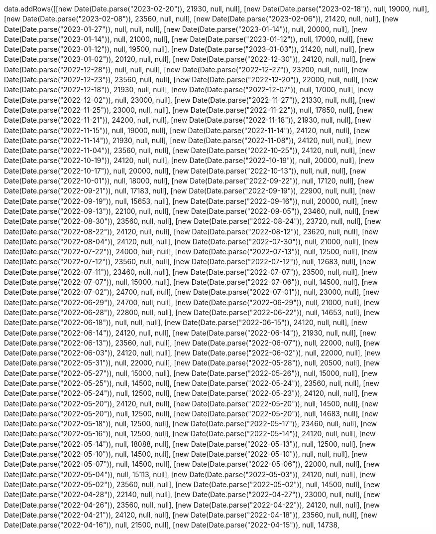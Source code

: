 
data.addRows([[new Date(Date.parse("2023-02-20")), 21930, null, null], [new Date(Date.parse("2023-02-18")), null, 19000, null], [new Date(Date.parse("2023-02-08")), 23560, null, null], [new Date(Date.parse("2023-02-06")), 21420, null, null], [new Date(Date.parse("2023-01-27")), null, null, null], [new Date(Date.parse("2023-01-14")), null, 20000, null], [new Date(Date.parse("2023-01-14")), null, 21000, null], [new Date(Date.parse("2023-01-12")), null, 17000, null], [new Date(Date.parse("2023-01-12")), null, 19500, null], [new Date(Date.parse("2023-01-03")), 21420, null, null], [new Date(Date.parse("2023-01-02")), 20120, null, null], [new Date(Date.parse("2022-12-30")), 24120, null, null], [new Date(Date.parse("2022-12-28")), null, null, null], [new Date(Date.parse("2022-12-27")), 23200, null, null], [new Date(Date.parse("2022-12-23")), 23560, null, null], [new Date(Date.parse("2022-12-20")), 22000, null, null], [new Date(Date.parse("2022-12-18")), 21930, null, null], [new Date(Date.parse("2022-12-07")), null, 17000, null], [new Date(Date.parse("2022-12-02")), null, 23000, null], [new Date(Date.parse("2022-11-27")), 21330, null, null], [new Date(Date.parse("2022-11-25")), 23000, null, null], [new Date(Date.parse("2022-11-22")), null, 17850, null], [new Date(Date.parse("2022-11-21")), 24200, null, null], [new Date(Date.parse("2022-11-18")), 21930, null, null], [new Date(Date.parse("2022-11-15")), null, 19000, null], [new Date(Date.parse("2022-11-14")), 24120, null, null], [new Date(Date.parse("2022-11-14")), 21930, null, null], [new Date(Date.parse("2022-11-08")), 24120, null, null], [new Date(Date.parse("2022-11-04")), 23560, null, null], [new Date(Date.parse("2022-10-25")), 24120, null, null], [new Date(Date.parse("2022-10-19")), 24120, null, null], [new Date(Date.parse("2022-10-19")), null, 20000, null], [new Date(Date.parse("2022-10-17")), null, 20000, null], [new Date(Date.parse("2022-10-13")), null, null, null], [new Date(Date.parse("2022-10-01")), null, 18000, null], [new Date(Date.parse("2022-09-22")), null, 17120, null], [new Date(Date.parse("2022-09-21")), null, 17183, null], [new Date(Date.parse("2022-09-19")), 22900, null, null], [new Date(Date.parse("2022-09-19")), null, 15653, null], [new Date(Date.parse("2022-09-16")), null, 20000, null], [new Date(Date.parse("2022-09-13")), 22100, null, null], [new Date(Date.parse("2022-09-05")), 23460, null, null], [new Date(Date.parse("2022-08-30")), 23560, null, null], [new Date(Date.parse("2022-08-24")), 23720, null, null], [new Date(Date.parse("2022-08-22")), 24120, null, null], [new Date(Date.parse("2022-08-12")), 23620, null, null], [new Date(Date.parse("2022-08-04")), 24120, null, null], [new Date(Date.parse("2022-07-30")), null, 21000, null], [new Date(Date.parse("2022-07-22")), 24000, null, null], [new Date(Date.parse("2022-07-13")), null, 12500, null], [new Date(Date.parse("2022-07-12")), 23560, null, null], [new Date(Date.parse("2022-07-12")), null, 12683, null], [new Date(Date.parse("2022-07-11")), 23460, null, null], [new Date(Date.parse("2022-07-07")), 23500, null, null], [new Date(Date.parse("2022-07-07")), null, 15000, null], [new Date(Date.parse("2022-07-06")), null, 14500, null], [new Date(Date.parse("2022-07-02")), 24700, null, null], [new Date(Date.parse("2022-07-01")), null, 23000, null], [new Date(Date.parse("2022-06-29")), 24700, null, null], [new Date(Date.parse("2022-06-29")), null, 21000, null], [new Date(Date.parse("2022-06-28")), 22800, null, null], [new Date(Date.parse("2022-06-22")), null, 14653, null], [new Date(Date.parse("2022-06-18")), null, null, null], [new Date(Date.parse("2022-06-15")), 24120, null, null], [new Date(Date.parse("2022-06-14")), 24120, null, null], [new Date(Date.parse("2022-06-14")), 21930, null, null], [new Date(Date.parse("2022-06-13")), 23560, null, null], [new Date(Date.parse("2022-06-07")), null, 22000, null], [new Date(Date.parse("2022-06-03")), 24120, null, null], [new Date(Date.parse("2022-06-02")), null, 22000, null], [new Date(Date.parse("2022-05-31")), null, 22000, null], [new Date(Date.parse("2022-05-28")), null, 20500, null], [new Date(Date.parse("2022-05-27")), null, 15000, null], [new Date(Date.parse("2022-05-26")), null, 15000, null], [new Date(Date.parse("2022-05-25")), null, 14500, null], [new Date(Date.parse("2022-05-24")), 23560, null, null], [new Date(Date.parse("2022-05-24")), null, 12500, null], [new Date(Date.parse("2022-05-23")), 24120, null, null], [new Date(Date.parse("2022-05-20")), 24120, null, null], [new Date(Date.parse("2022-05-20")), null, 14500, null], [new Date(Date.parse("2022-05-20")), null, 12500, null], [new Date(Date.parse("2022-05-20")), null, 14683, null], [new Date(Date.parse("2022-05-18")), null, 12500, null], [new Date(Date.parse("2022-05-17")), 23460, null, null], [new Date(Date.parse("2022-05-16")), null, 12500, null], [new Date(Date.parse("2022-05-14")), 24120, null, null], [new Date(Date.parse("2022-05-14")), null, 18088, null], [new Date(Date.parse("2022-05-13")), null, 12500, null], [new Date(Date.parse("2022-05-10")), null, 14500, null], [new Date(Date.parse("2022-05-10")), null, null, null], [new Date(Date.parse("2022-05-07")), null, 14500, null], [new Date(Date.parse("2022-05-06")), 22000, null, null], [new Date(Date.parse("2022-05-04")), null, 15113, null], [new Date(Date.parse("2022-05-03")), 24120, null, null], [new Date(Date.parse("2022-05-02")), 23560, null, null], [new Date(Date.parse("2022-05-02")), null, 14500, null], [new Date(Date.parse("2022-04-28")), 22140, null, null], [new Date(Date.parse("2022-04-27")), 23000, null, null], [new Date(Date.parse("2022-04-26")), 23560, null, null], [new Date(Date.parse("2022-04-22")), 24120, null, null], [new Date(Date.parse("2022-04-21")), 24120, null, null], [new Date(Date.parse("2022-04-18")), 23560, null, null], [new Date(Date.parse("2022-04-16")), null, 21500, null], [new Date(Date.parse("2022-04-15")), null, 14738,